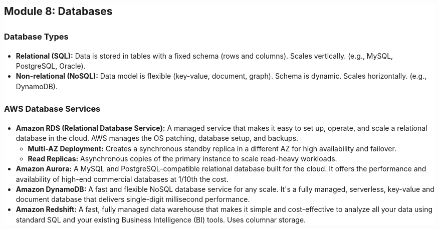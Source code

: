 
## Module 8: Databases

### **Database Types**

- **Relational (SQL):** Data is stored in tables with a fixed schema (rows and columns). Scales vertically. (e.g., MySQL, PostgreSQL, Oracle).
- **Non-relational (NoSQL):** Data model is flexible (key-value, document, graph). Schema is dynamic. Scales horizontally. (e.g., DynamoDB).

### **AWS Database Services**

- **Amazon RDS (Relational Database Service):** A managed service that makes it easy to set up, operate, and scale a relational database in the cloud. AWS manages the OS patching, database setup, and backups.
  - **Multi-AZ Deployment:** Creates a synchronous standby replica in a different AZ for high availability and failover.
  - **Read Replicas:** Asynchronous copies of the primary instance to scale read-heavy workloads.
- **Amazon Aurora:** A MySQL and PostgreSQL-compatible relational database built for the cloud. It offers the performance and availability of high-end commercial databases at 1/10th the cost.
- **Amazon DynamoDB:** A fast and flexible NoSQL database service for any scale. It's a fully managed, serverless, key-value and document database that delivers single-digit millisecond performance.
- **Amazon Redshift:** A fast, fully managed data warehouse that makes it simple and cost-effective to analyze all your data using standard SQL and your existing Business Intelligence (BI) tools. Uses columnar storage.
